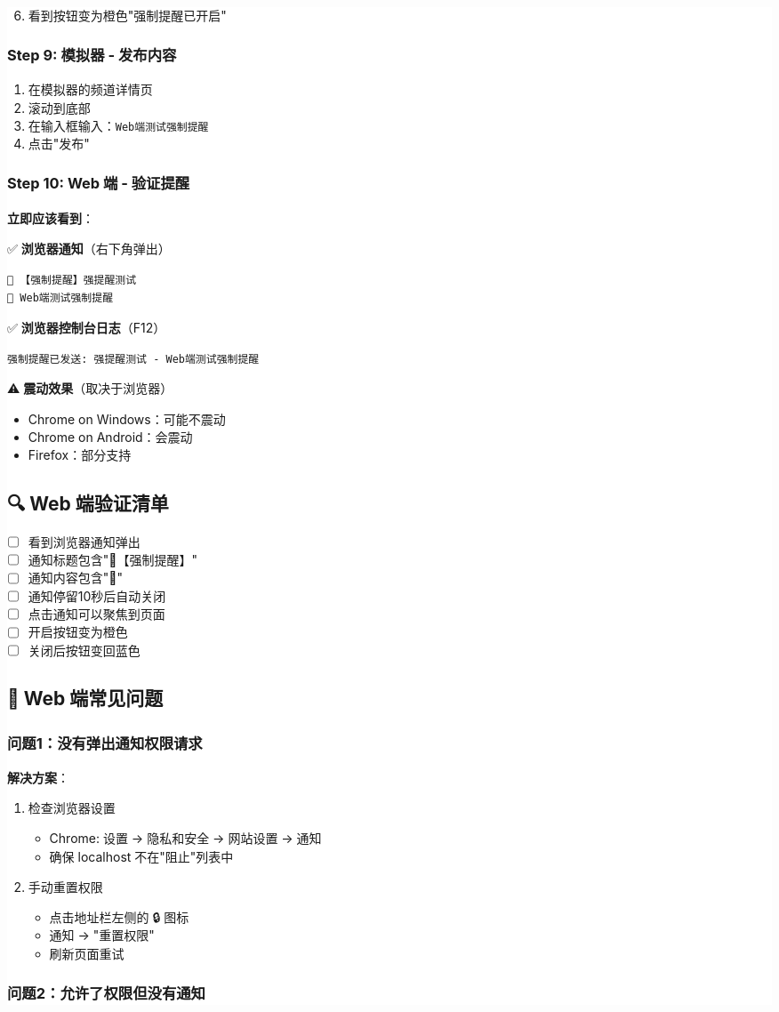 6. 看到按钮变为橙色"强制提醒已开启"

### Step 9: 模拟器 - 发布内容

1. 在模拟器的频道详情页
2. 滚动到底部
3. 在输入框输入：`Web端测试强制提醒`
4. 点击"发布"

### Step 10: Web 端 - 验证提醒

**立即应该看到**：

✅ **浏览器通知**（右下角弹出）
```
🔔 【强制提醒】强提醒测试
📢 Web端测试强制提醒
```

✅ **浏览器控制台日志**（F12）
```
强制提醒已发送: 强提醒测试 - Web端测试强制提醒
```

⚠️ **震动效果**（取决于浏览器）
- Chrome on Windows：可能不震动
- Chrome on Android：会震动
- Firefox：部分支持

## 🔍 Web 端验证清单

- [ ] 看到浏览器通知弹出
- [ ] 通知标题包含"🔔【强制提醒】"
- [ ] 通知内容包含"📢"
- [ ] 通知停留10秒后自动关闭
- [ ] 点击通知可以聚焦到页面
- [ ] 开启按钮变为橙色
- [ ] 关闭后按钮变回蓝色

## 🐛 Web 端常见问题

### 问题1：没有弹出通知权限请求

**解决方案**：
1. 检查浏览器设置
   - Chrome: 设置 → 隐私和安全 → 网站设置 → 通知
   - 确保 localhost 不在"阻止"列表中

2. 手动重置权限
   - 点击地址栏左侧的 🔒 图标
   - 通知 → "重置权限"
   - 刷新页面重试

### 问题2：允许了权限但没有通知
